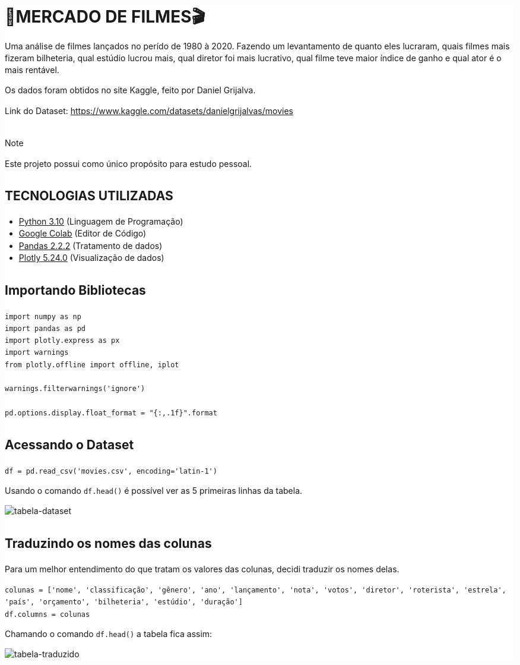# 🎥MERCADO DE FILMES🎬
Uma análise de filmes lançados no perído de 1980 à 2020. Fazendo um levantamento de quanto eles lucraram, quais filmes mais fizeram bilheteria, qual estúdio lucrou mais, qual diretor foi mais lucrativo, qual filme teve maior índice de ganho e qual ator é o mais rentável.

Os dados foram obtidos no site Kaggle, feito por Daniel Grijalva.

Link do Dataset: https://www.kaggle.com/datasets/danielgrijalvas/movies
<br>
<br>
> [!NOTE]
> Este projeto possui como único propósito para estudo pessoal.<br>

## TECNOLOGIAS UTILIZADAS
- [Python 3.10](https://www.python.org/) (Linguagem de Programação)
- [Google Colab](https://colab.google/) (Editor de Código)
- [Pandas 2.2.2](https://pandas.pydata.org/) (Tratamento de dados)
- [Plotly 5.24.0](https://plotly.com/) (Visualização de dados)

## Importando Bibliotecas
```
import numpy as np
import pandas as pd
import plotly.express as px
import warnings
from plotly.offline import offline, iplot

warnings.filterwarnings('ignore')

pd.options.display.float_format = "{:,.1f}".format
```
## Acessando o Dataset
```
df = pd.read_csv('movies.csv', encoding='latin-1')
```
Usando o comando `df.head()` é possível ver as 5 primeiras linhas da tabela.

![tabela-dataset](https://github.com/user-attachments/assets/6df1d1f5-eba0-407f-92e2-6c6ec52201b4)

## Traduzindo os nomes das colunas
Para um melhor entendimento do que tratam os valores das colunas, decidi traduzir os nomes delas.
```
colunas = ['nome', 'classificação', 'gênero', 'ano', 'lançamento', 'nota', 'votos', 'diretor', 'roterista', 'estrela', 'país', 'orçamento', 'bilheteria', 'estúdio', 'duração']
df.columns = colunas
```
Chamando o comando `df.head()` a tabela fica assim:

![tabela-traduzido](https://github.com/user-attachments/assets/06b5ad3f-7be5-4752-9eff-7e516083ccb3)
